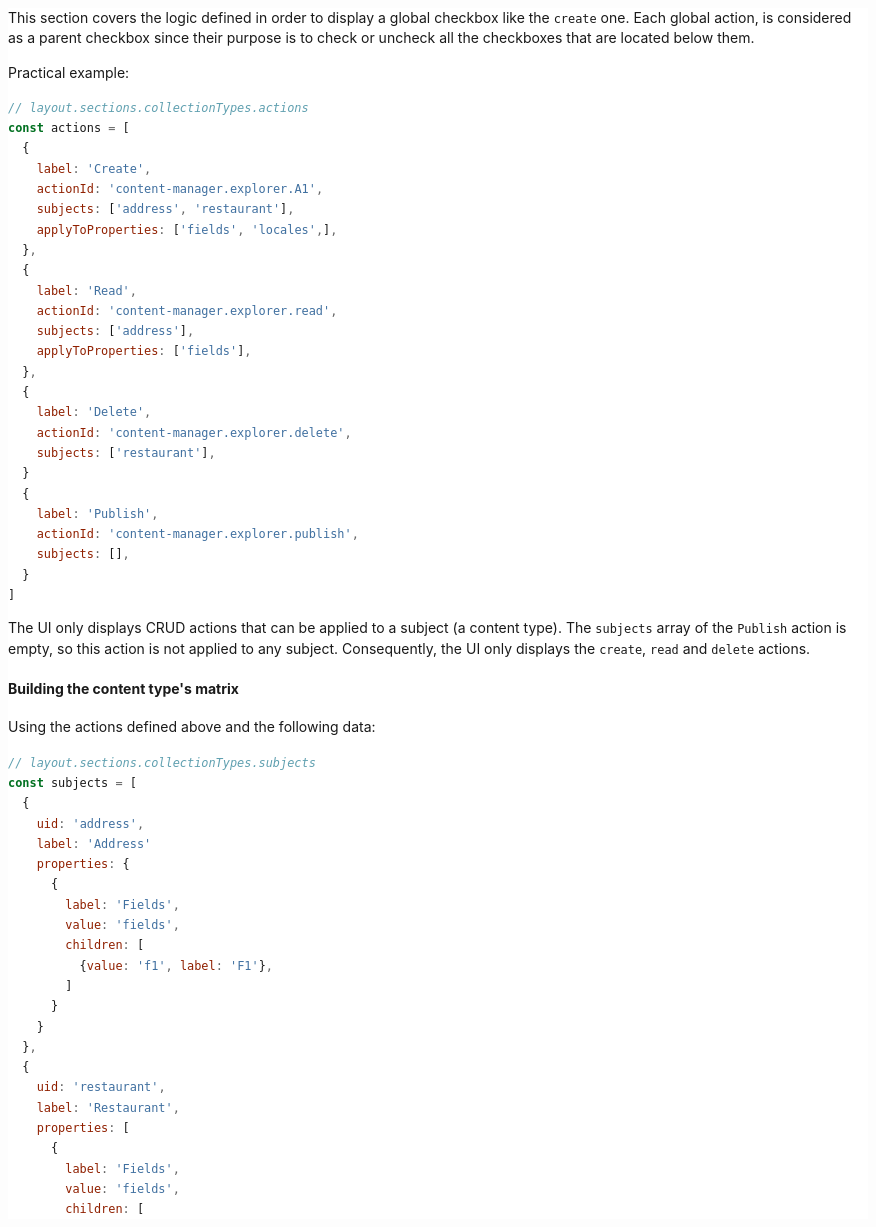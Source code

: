 This section covers the logic defined in order to display a global checkbox like the `create` one. Each global action, is considered as a parent checkbox since their purpose is to check or uncheck all the checkboxes that are located below them.

Practical example:

```js
// layout.sections.collectionTypes.actions
const actions = [
  {
    label: 'Create',
    actionId: 'content-manager.explorer.A1',
    subjects: ['address', 'restaurant'],
    applyToProperties: ['fields', 'locales',],
  },
  {
    label: 'Read',
    actionId: 'content-manager.explorer.read',
    subjects: ['address'],
    applyToProperties: ['fields'],
  },
  {
    label: 'Delete',
    actionId: 'content-manager.explorer.delete',
    subjects: ['restaurant'],
  }
  {
    label: 'Publish',
    actionId: 'content-manager.explorer.publish',
    subjects: [],
  }
]
```

The UI only displays CRUD actions that can be applied to a subject (a content type). The `subjects` array of the `Publish` action is empty, so this action is not applied to any subject. Consequently, the UI only displays the `create`, `read` and `delete` actions.

#### Building the content type's matrix

Using the actions defined above and the following data:

```js
// layout.sections.collectionTypes.subjects
const subjects = [
  {
    uid: 'address',
    label: 'Address'
    properties: {
      {
        label: 'Fields',
        value: 'fields',
        children: [
          {value: 'f1', label: 'F1'},
        ]
      }
    }
  },
  {
    uid: 'restaurant',
    label: 'Restaurant',
    properties: [
      {
        label: 'Fields',
        value: 'fields',
        children: [
```